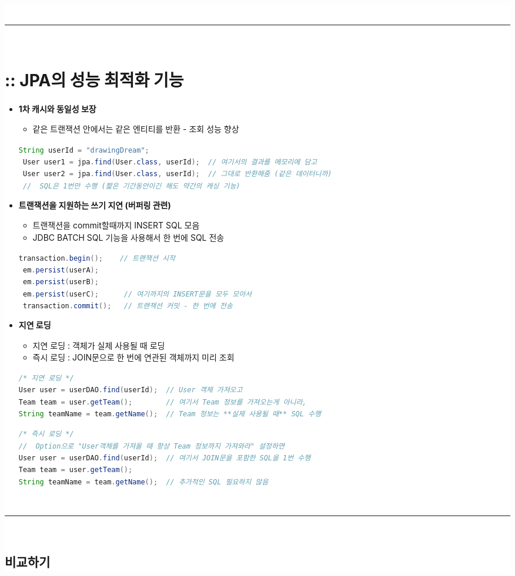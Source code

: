 <br>

---
<br>

# :: JPA의 성능 최적화 기능

- **1차 캐시와 동일성 보장**
    - 같은 트랜잭션 안에서는 같은 엔티티를 반환 - 조회 성능 향상
    
    ```java
    String userId = "drawingDream";
     User user1 = jpa.find(User.class, userId);  // 여기서의 결과를 메모리에 담고
     User user2 = jpa.find(User.class, userId);  // 그대로 반환해줌 (같은 데이터니까)
     //  SQL은 1번만 수행 (짧은 기간동안이긴 해도 약간의 캐싱 기능)
    ```
    
- **트랜잭션을 지원하는 쓰기 지연 (버퍼링 관련)**
    - 트랜잭션을 commit할때까지 INSERT SQL 모음
    - JDBC BATCH SQL 기능을 사용해서 한 번에 SQL 전송
    
    ```java
    transaction.begin();    // 트랜잭션 시작
     em.persist(userA);
     em.persist(userB);
     em.persist(userC);      // 여기까지의 INSERT문을 모두 모아서
     transaction.commit();   // 트랜잭션 커밋 - 한 번에 전송
    ```
    
- **지연 로딩**
    - 지연 로딩 : 객체가 실제 사용될 때 로딩
    - 즉시 로딩 : JOIN문으로 한 번에 연관된 객체까지 미리 조회
    
    ```java
    /* 지연 로딩 */
    User user = userDAO.find(userId);  // User 객체 가져오고
    Team team = user.getTeam();        // 여기서 Team 정보를 가져오는게 아니라,
    String teamName = team.getName();  // Team 정보는 **실제 사용될 때** SQL 수행
    ```
    
    ```java
    /* 즉시 로딩 */
    //  Option으로 "User객체를 가져올 때 항상 Team 정보까지 가져와라" 설정하면
    User user = userDAO.find(userId);  // 여기서 JOIN문을 포함한 SQL을 1번 수행
    Team team = user.getTeam();
    String teamName = team.getName();  // 추가적인 SQL 필요하지 않음
    ```
    
<br>

---
<br>

## 비교하기
